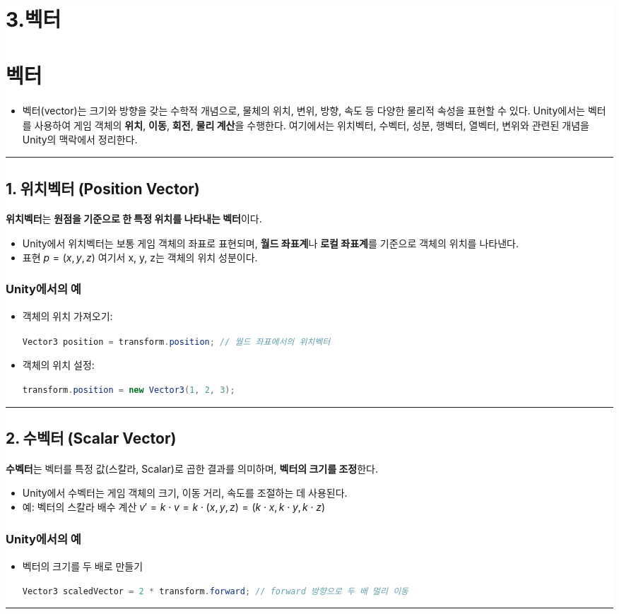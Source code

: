 # 3.벡터

# **벡터**

- 벡터(vector)는 크기와 방향을 갖는 수학적 개념으로, 물체의 위치, 변위, 방향, 속도 등 다양한 물리적 속성을 표현할 수 있다. Unity에서는 벡터를 사용하여 게임 객체의 **위치**, **이동**, **회전**, **물리 계산**을 수행한다. 여기에서는 위치벡터, 수벡터, 성분, 행벡터, 열벡터, 변위와 관련된 개념을 Unity의 맥락에서 정리한다.

---

## **1. 위치벡터 (Position Vector)**

**위치벡터**는 **원점을 기준으로 한 특정 위치를 나타내는 벡터**이다.

- Unity에서 위치벡터는 보통 게임 객체의 좌표로 표현되며, **월드 좌표계**나 **로컬 좌표계**를 기준으로 객체의 위치를 나타낸다.
- 표현 
$p=(x,y,z)$
여기서 x, y, z는 객체의 위치 성분이다.

### Unity에서의 예

- 객체의 위치 가져오기:
    
    ```csharp
    Vector3 position = transform.position; // 월드 좌표에서의 위치벡터
    ```
    
- 객체의 위치 설정:
    
    ```csharp
    transform.position = new Vector3(1, 2, 3);
    ```
    

---

## **2. 수벡터 (Scalar Vector)**

**수벡터**는 벡터를 특정 값(스칼라, Scalar)로 곱한 결과를 의미하며, **벡터의 크기를 조정**한다.

- Unity에서 수벡터는 게임 객체의 크기, 이동 거리, 속도를 조절하는 데 사용된다.
- 예: 벡터의 스칼라 배수 계산
$v′=k⋅v=k⋅(x,y,z)=(k⋅x,k⋅y,k⋅z)$

### Unity에서의 예

- 벡터의 크기를 두 배로 만들기
    
    ```csharp
    Vector3 scaledVector = 2 * transform.forward; // forward 방향으로 두 배 멀리 이동
    ```
    

---